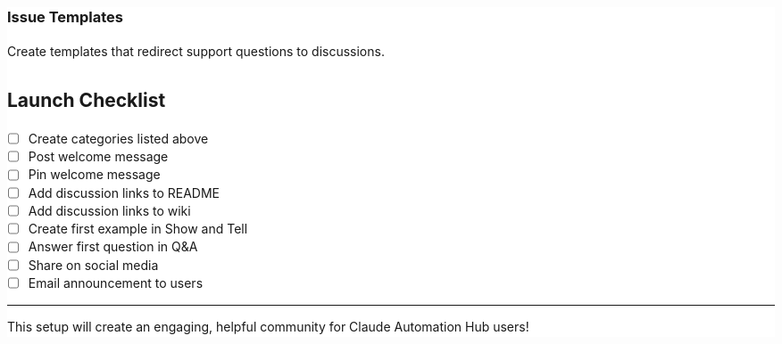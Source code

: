 ### Issue Templates
Create templates that redirect support questions to discussions.

## Launch Checklist

- [ ] Create categories listed above
- [ ] Post welcome message
- [ ] Pin welcome message
- [ ] Add discussion links to README
- [ ] Add discussion links to wiki
- [ ] Create first example in Show and Tell
- [ ] Answer first question in Q&A
- [ ] Share on social media
- [ ] Email announcement to users

---

This setup will create an engaging, helpful community for Claude Automation Hub users!